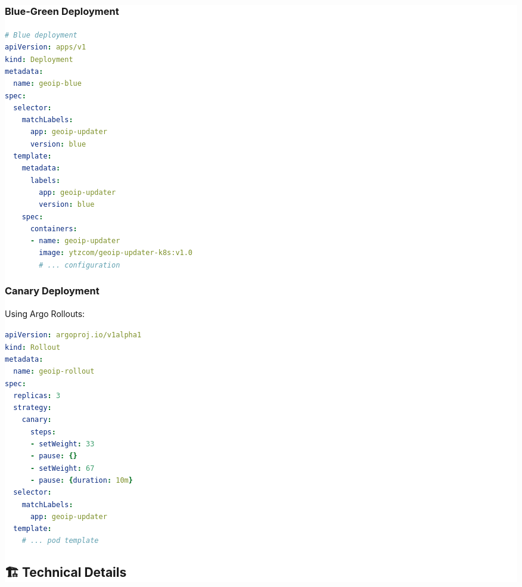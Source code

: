 ### Blue-Green Deployment

```yaml
# Blue deployment
apiVersion: apps/v1
kind: Deployment
metadata:
  name: geoip-blue
spec:
  selector:
    matchLabels:
      app: geoip-updater
      version: blue
  template:
    metadata:
      labels:
        app: geoip-updater
        version: blue
    spec:
      containers:
      - name: geoip-updater
        image: ytzcom/geoip-updater-k8s:v1.0
        # ... configuration
```

### Canary Deployment

Using Argo Rollouts:

```yaml
apiVersion: argoproj.io/v1alpha1
kind: Rollout
metadata:
  name: geoip-rollout
spec:
  replicas: 3
  strategy:
    canary:
      steps:
      - setWeight: 33
      - pause: {}
      - setWeight: 67
      - pause: {duration: 10m}
  selector:
    matchLabels:
      app: geoip-updater
  template:
    # ... pod template
```

## 🏗️ Technical Details

